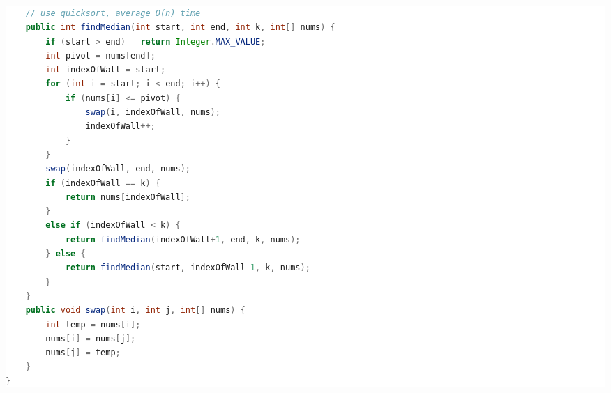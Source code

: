 ```java
    // use quicksort, average O(n) time
    public int findMedian(int start, int end, int k, int[] nums) {
        if (start > end)   return Integer.MAX_VALUE;
        int pivot = nums[end];
        int indexOfWall = start;
        for (int i = start; i < end; i++) {
            if (nums[i] <= pivot) {
                swap(i, indexOfWall, nums);
                indexOfWall++;
            }
        }
        swap(indexOfWall, end, nums);
        if (indexOfWall == k) {
            return nums[indexOfWall];
        }
        else if (indexOfWall < k) {
            return findMedian(indexOfWall+1, end, k, nums);
        } else {
            return findMedian(start, indexOfWall-1, k, nums);
        }
    }
    public void swap(int i, int j, int[] nums) {
        int temp = nums[i];
        nums[i] = nums[j];
        nums[j] = temp;
    }
}

```



